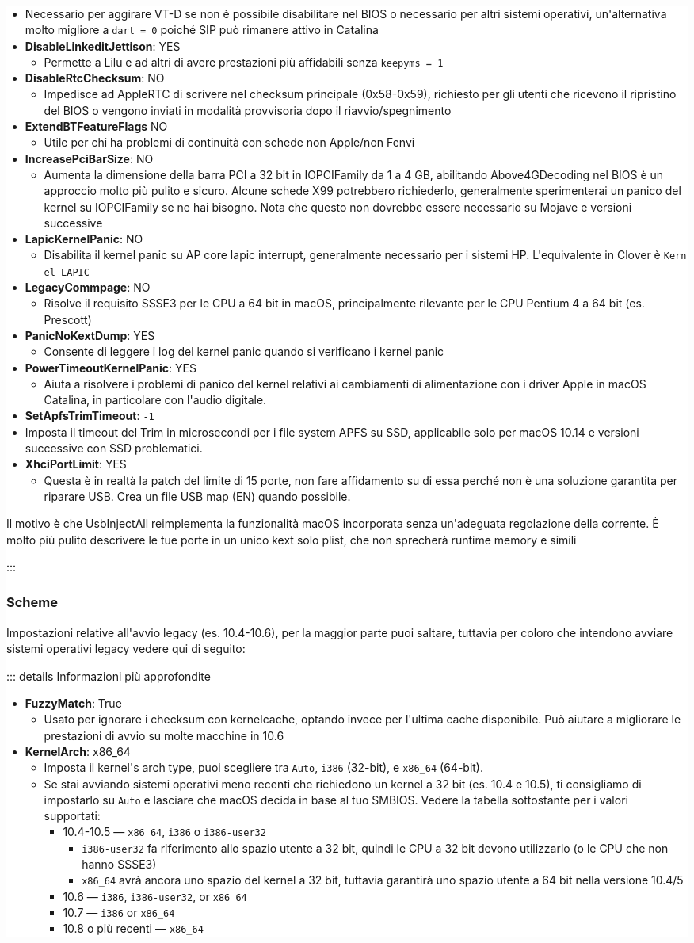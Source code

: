   * Necessario per aggirare VT-D se non è possibile disabilitare nel BIOS o necessario per altri sistemi operativi, un'alternativa molto migliore a `dart = 0` poiché SIP può rimanere attivo in Catalina
* **DisableLinkeditJettison**: YES
  * Permette a Lilu e ad altri di avere prestazioni più affidabili senza `keepyms = 1`
* **DisableRtcChecksum**: NO
  * Impedisce ad AppleRTC di scrivere nel checksum principale (0x58-0x59), richiesto per gli utenti che ricevono il ripristino del BIOS o vengono inviati in modalità provvisoria dopo il riavvio/spegnimento
* **ExtendBTFeatureFlags** NO
  * Utile per chi ha problemi di continuità con schede non Apple/non Fenvi
* **IncreasePciBarSize**: NO
  * Aumenta la dimensione della barra PCI a 32 bit in IOPCIFamily da 1 a 4 GB, abilitando Above4GDecoding nel BIOS è un approccio molto più pulito e sicuro. Alcune schede X99 potrebbero richiederlo, generalmente sperimenterai un panico del kernel su IOPCIFamily se ne hai bisogno. Nota che questo non dovrebbe essere necessario su Mojave e versioni successive
* **LapicKernelPanic**: NO
  * Disabilita il kernel panic su AP core lapic interrupt, generalmente necessario per i sistemi HP. L'equivalente in Clover è `Kernel LAPIC`
* **LegacyCommpage**: NO
  * Risolve il requisito SSSE3 per le CPU a 64 bit in macOS, principalmente rilevante per le CPU Pentium 4 a 64 bit (es. Prescott)
* **PanicNoKextDump**: YES
  * Consente di leggere i log del kernel panic quando si verificano i kernel panic
* **PowerTimeoutKernelPanic**: YES
  * Aiuta a risolvere i problemi di panico del kernel relativi ai cambiamenti di alimentazione con i driver Apple in macOS Catalina, in particolare con l'audio digitale.
* **SetApfsTrimTimeout**: `-1`
* Imposta il timeout del Trim in microsecondi per i file system APFS su SSD, applicabile solo per macOS 10.14 e versioni successive con SSD problematici.
* **XhciPortLimit**: YES
  * Questa è in realtà la patch del limite di 15 porte, non fare affidamento su di essa perché non è una soluzione garantita per riparare USB. Crea un file [USB map (EN)](/OpenCore-Post-Install/usb/) quando possibile.

Il motivo è che UsbInjectAll reimplementa la funzionalità macOS incorporata senza un'adeguata regolazione della corrente. È molto più pulito descrivere le tue porte in un unico kext solo plist, che non sprecherà runtime memory e simili

:::

### Scheme

Impostazioni relative all'avvio legacy (es. 10.4-10.6), per la maggior parte puoi saltare, tuttavia per coloro che intendono avviare sistemi operativi legacy vedere qui di seguito:

::: details Informazioni più approfondite

* **FuzzyMatch**: True
  * Usato per ignorare i checksum con kernelcache, optando invece per l'ultima cache disponibile. Può aiutare a migliorare le prestazioni di avvio su molte macchine in 10.6
* **KernelArch**: x86_64
  * Imposta il kernel's arch type, puoi scegliere tra `Auto`, `i386` (32-bit), e `x86_64` (64-bit).
  * Se stai avviando sistemi operativi meno recenti che richiedono un kernel a 32 bit (es. 10.4 e 10.5), ti consigliamo di impostarlo su `Auto` e lasciare che macOS decida in base al tuo SMBIOS. Vedere la tabella sottostante per i valori supportati:
    * 10.4-10.5 — `x86_64`, `i386` o `i386-user32`
      * `i386-user32` fa riferimento allo spazio utente a 32 bit, quindi le CPU a 32 bit devono utilizzarlo (o le CPU che non hanno SSSE3)
      * `x86_64` avrà ancora uno spazio del kernel a 32 bit, tuttavia garantirà uno spazio utente a 64 bit nella versione 10.4/5
    * 10.6 — `i386`, `i386-user32`, or `x86_64`
    * 10.7 — `i386` or `x86_64`
    * 10.8 o più recenti — `x86_64`
